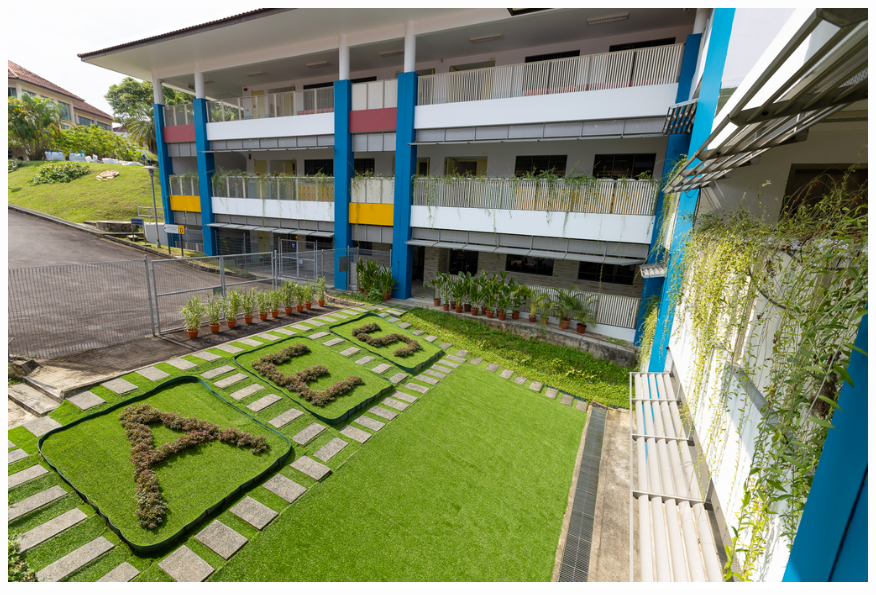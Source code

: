 </div>
<p></p>
<div class="isomer-image-wrapper">
<img style="width: 100%" height="auto" width="100%" alt="" src="/images/AES_2025__9_of_10_.jpg">
</div>
<p></p>
<div class="isomer-image-wrapper">